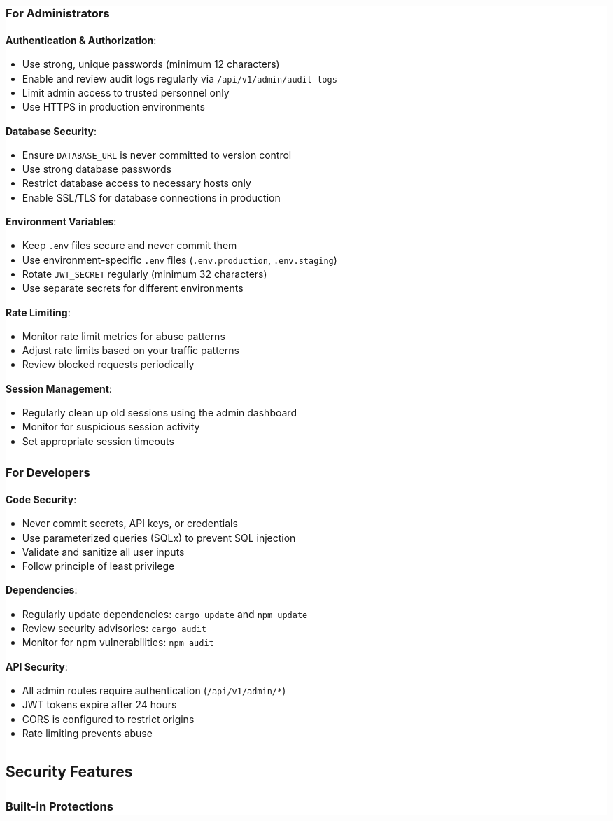 ### For Administrators

**Authentication & Authorization**:
- Use strong, unique passwords (minimum 12 characters)
- Enable and review audit logs regularly via `/api/v1/admin/audit-logs`
- Limit admin access to trusted personnel only
- Use HTTPS in production environments

**Database Security**:
- Ensure `DATABASE_URL` is never committed to version control
- Use strong database passwords
- Restrict database access to necessary hosts only
- Enable SSL/TLS for database connections in production

**Environment Variables**:
- Keep `.env` files secure and never commit them
- Use environment-specific `.env` files (`.env.production`, `.env.staging`)
- Rotate `JWT_SECRET` regularly (minimum 32 characters)
- Use separate secrets for different environments

**Rate Limiting**:
- Monitor rate limit metrics for abuse patterns
- Adjust rate limits based on your traffic patterns
- Review blocked requests periodically

**Session Management**:
- Regularly clean up old sessions using the admin dashboard
- Monitor for suspicious session activity
- Set appropriate session timeouts

### For Developers

**Code Security**:
- Never commit secrets, API keys, or credentials
- Use parameterized queries (SQLx) to prevent SQL injection
- Validate and sanitize all user inputs
- Follow principle of least privilege

**Dependencies**:
- Regularly update dependencies: `cargo update` and `npm update`
- Review security advisories: `cargo audit`
- Monitor for npm vulnerabilities: `npm audit`

**API Security**:
- All admin routes require authentication (`/api/v1/admin/*`)
- JWT tokens expire after 24 hours
- CORS is configured to restrict origins
- Rate limiting prevents abuse

## Security Features

### Built-in Protections
